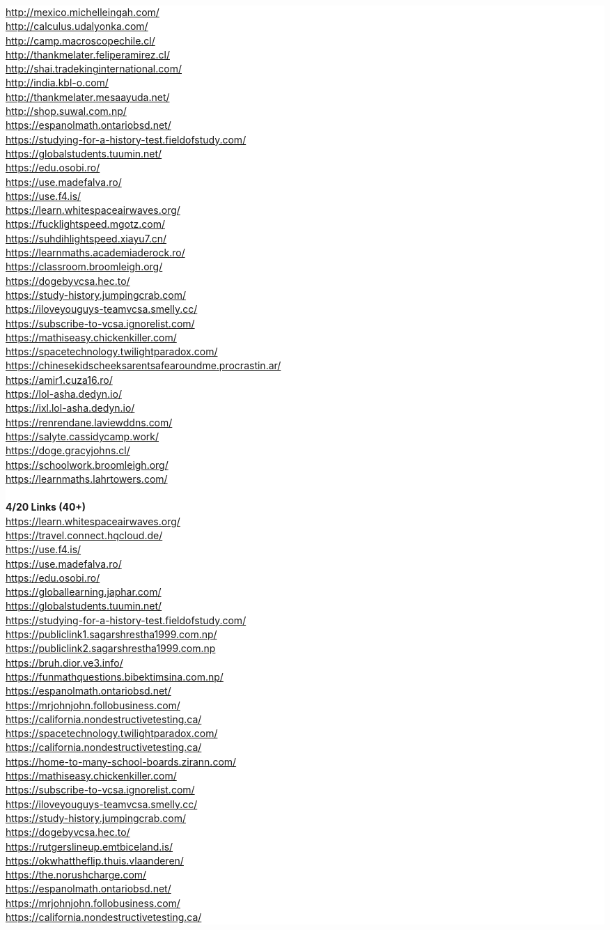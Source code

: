 http://mexico.michelleingah.com/ <br>
http://calculus.udalyonka.com/ <br>
http://camp.macroscopechile.cl/ <br>
http://thankmelater.feliperamirez.cl/ <br>
http://shai.tradekinginternational.com/ <br>
http://india.kbl-o.com/ <br>
http://thankmelater.mesaayuda.net/ <br>
http://shop.suwal.com.np/ <br>
https://espanolmath.ontariobsd.net/ <br>
https://studying-for-a-history-test.fieldofstudy.com/ <br>
https://globalstudents.tuumin.net/ <br>
https://edu.osobi.ro/ <br>
https://use.madefalva.ro/ <br>
https://use.f4.is/ <br>
https://learn.whitespaceairwaves.org/ <br>
https://fucklightspeed.mgotz.com/ <br>
https://suhdihlightspeed.xiayu7.cn/ <br>
https://learnmaths.academiaderock.ro/ <br>
https://classroom.broomleigh.org/ <br>
https://dogebyvcsa.hec.to/ <br>
https://study-history.jumpingcrab.com/ <br>
https://iloveyouguys-teamvcsa.smelly.cc/ <br>
https://subscribe-to-vcsa.ignorelist.com/ <br>
https://mathiseasy.chickenkiller.com/ <br>
https://spacetechnology.twilightparadox.com/ <br>
https://chinesekidscheeksarentsafearoundme.procrastin.ar/ <br>
https://amir1.cuza16.ro/ <br>
https://lol-asha.dedyn.io/ <br>
https://ixl.lol-asha.dedyn.io/ <br>
https://renrendane.laviewddns.com/ <br>
https://salyte.cassidycamp.work/ <br>
https://doge.gracyjohns.cl/ <br>
https://schoolwork.broomleigh.org/ <br>
https://learnmaths.lahrtowers.com/ <br> <br>
**4/20 Links (40+)** <br>
https://learn.whitespaceairwaves.org/ <br>
https://travel.connect.hqcloud.de/ <br>
https://use.f4.is/ <br>
https://use.madefalva.ro/ <br>
https://edu.osobi.ro/ <br>
https://globallearning.japhar.com/ <br>
https://globalstudents.tuumin.net/ <br>
https://studying-for-a-history-test.fieldofstudy.com/ <br>
https://publiclink1.sagarshrestha1999.com.np/ <br>
https://publiclink2.sagarshrestha1999.com.np <br>
https://bruh.dior.ve3.info/ <br>
https://funmathquestions.bibektimsina.com.np/ <br>
https://espanolmath.ontariobsd.net/ <br>
https://mrjohnjohn.follobusiness.com/ <br>
https://california.nondestructivetesting.ca/ <br>
https://spacetechnology.twilightparadox.com/ <br>
https://california.nondestructivetesting.ca/ <br>
https://home-to-many-school-boards.zirann.com/ <br>
https://mathiseasy.chickenkiller.com/ <br>
https://subscribe-to-vcsa.ignorelist.com/ <br>
https://iloveyouguys-teamvcsa.smelly.cc/ <br>
https://study-history.jumpingcrab.com/ <br>
https://dogebyvcsa.hec.to/ <br>
https://rutgerslineup.emtbiceland.is/ <br>
https://okwhattheflip.thuis.vlaanderen/ <br>
https://the.norushcharge.com/ <br>
https://espanolmath.ontariobsd.net/ <br>
https://mrjohnjohn.follobusiness.com/ <br>
https://california.nondestructivetesting.ca/ <br>